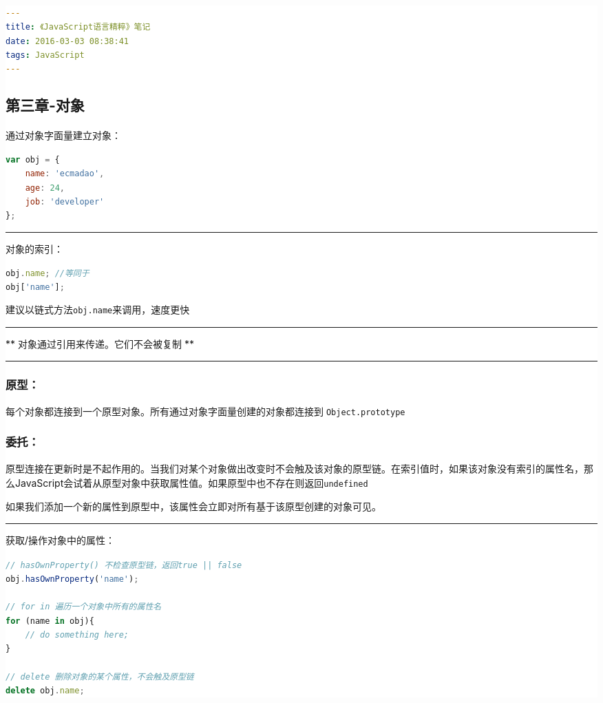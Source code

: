 ```yaml
---
title: 《JavaScript语言精粹》笔记
date: 2016-03-03 08:38:41
tags: JavaScript
---
```


## 第三章-对象

通过对象字面量建立对象：

```js
var obj = {
	name: 'ecmadao',
	age: 24,
	job: 'developer'
};
```

---

对象的索引：

```js
obj.name; //等同于
obj['name'];
```

建议以链式方法`obj.name`来调用，速度更快

---

** 对象通过引用来传递。它们不会被复制 **

---

### 原型：

每个对象都连接到一个原型对象。所有通过对象字面量创建的对象都连接到 `Object.prototype`

### 委托：

原型连接在更新时是不起作用的。当我们对某个对象做出改变时不会触及该对象的原型链。在索引值时，如果该对象没有索引的属性名，那么JavaScript会试着从原型对象中获取属性值。如果原型中也不存在则返回`undefined`

如果我们添加一个新的属性到原型中，该属性会立即对所有基于该原型创建的对象可见。

---

获取/操作对象中的属性：

```js
// hasOwnProperty() 不检查原型链，返回true || false
obj.hasOwnProperty('name');

// for in 遍历一个对象中所有的属性名
for (name in obj){
	// do something here;
}

// delete 删除对象的某个属性，不会触及原型链
delete obj.name;
```
